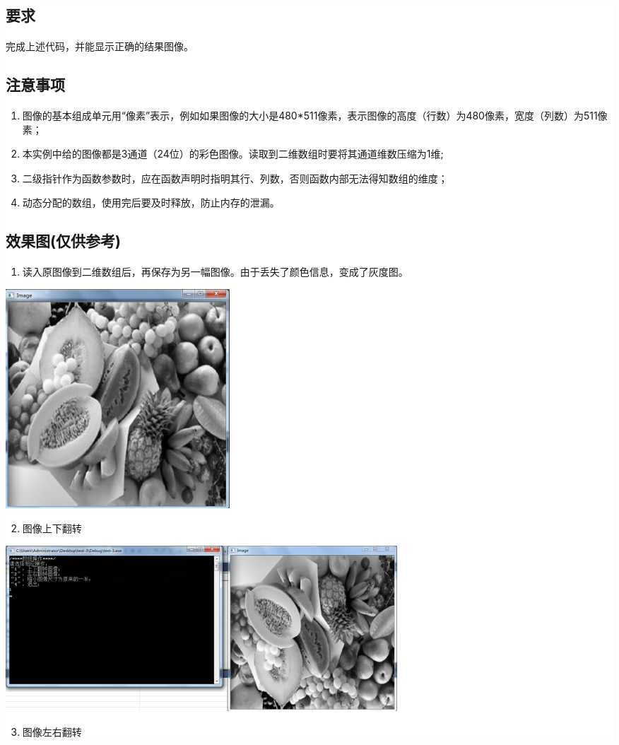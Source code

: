 ## 要求

完成上述代码，并能显示正确的结果图像。

## 注意事项

1. 图像的基本组成单元用“像素”表示，例如如果图像的大小是480*511像素，表示图像的高度（行数）为480像素，宽度（列数）为511像素；

2. 本实例中给的图像都是3通道（24位）的彩色图像。读取到二维数组时要将其通道维数压缩为1维;

3. 二级指针作为函数参数时，应在函数声明时指明其行、列数，否则函数内部无法得知数组的维度；

4. 动态分配的数组，使用完后要及时释放，防止内存的泄漏。

## 效果图(仅供参考)

1. 读入原图像到二维数组后，再保存为另一幅图像。由于丢失了颜色信息，变成了灰度图。

![img](figure/E4-3.png) 

2. 图像上下翻转

![](figure/E4-4.png) 

3. 图像左右翻转
